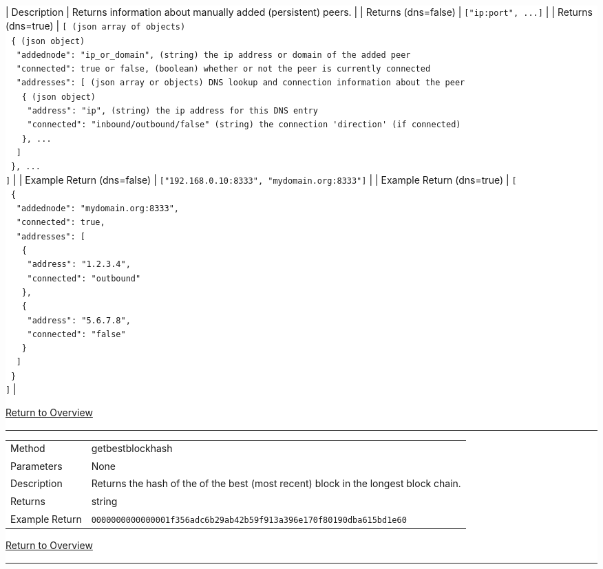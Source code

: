 | Description                | Returns information about manually added (persistent) peers.                                                                                                                                                                                                                                                                                                                                                                                                                                                                                                                                                                                                                                                                                                                                                                                                                      |
| Returns (dns=false)        | `["ip:port", ...]`                                                                                                                                                                                                                                                                                                                                                                                                                                                                                                                                                                                                                                                                                                                                                                                                                                                                |
| Returns (dns=true)         | `[ (json array of objects)`<br />&nbsp;&nbsp;`{ (json object)`<br />&nbsp;&nbsp;&nbsp;&nbsp;`"addednode": "ip_or_domain", (string) the ip address or domain of the added peer`<br />&nbsp;&nbsp;&nbsp;&nbsp;`"connected": true or false, (boolean) whether or not the peer is currently connected`<br />&nbsp;&nbsp;&nbsp;&nbsp;`"addresses": [ (json array or objects) DNS lookup and connection information about the peer`<br />&nbsp;&nbsp;&nbsp;&nbsp;&nbsp;&nbsp;`{ (json object)`<br />&nbsp;&nbsp;&nbsp;&nbsp;&nbsp;&nbsp;&nbsp;&nbsp;`"address": "ip", (string) the ip address for this DNS entry`<br />&nbsp;&nbsp;&nbsp;&nbsp;&nbsp;&nbsp;&nbsp;&nbsp;`"connected": "inbound/outbound/false" (string) the connection 'direction' (if connected)`<br />&nbsp;&nbsp;&nbsp;&nbsp;&nbsp;&nbsp;`}, ...`<br />&nbsp;&nbsp;&nbsp;&nbsp;`]`<br />&nbsp;&nbsp;`}, ...`<br />`]` |
| Example Return (dns=false) | `["192.168.0.10:8333", "mydomain.org:8333"]`                                                                                                                                                                                                                                                                                                                                                                                                                                                                                                                                                                                                                                                                                                                                                                                                                                      |
| Example Return (dns=true)  | `[`<br />&nbsp;&nbsp;`{`<br />&nbsp;&nbsp;&nbsp;&nbsp;`"addednode": "mydomain.org:8333",`<br />&nbsp;&nbsp;&nbsp;&nbsp;`"connected": true,`<br />&nbsp;&nbsp;&nbsp;&nbsp;`"addresses": [`<br />&nbsp;&nbsp;&nbsp;&nbsp;&nbsp;&nbsp;`{`<br />&nbsp;&nbsp;&nbsp;&nbsp;&nbsp;&nbsp;&nbsp;&nbsp;`"address": "1.2.3.4",`<br />&nbsp;&nbsp;&nbsp;&nbsp;&nbsp;&nbsp;&nbsp;&nbsp;`"connected": "outbound"`<br />&nbsp;&nbsp;&nbsp;&nbsp;&nbsp;&nbsp;`},`<br />&nbsp;&nbsp;&nbsp;&nbsp;&nbsp;&nbsp;`{`<br />&nbsp;&nbsp;&nbsp;&nbsp;&nbsp;&nbsp;&nbsp;&nbsp;`"address": "5.6.7.8",`<br />&nbsp;&nbsp;&nbsp;&nbsp;&nbsp;&nbsp;&nbsp;&nbsp;`"connected": "false"`<br />&nbsp;&nbsp;&nbsp;&nbsp;&nbsp;&nbsp;`}`<br />&nbsp;&nbsp;&nbsp;&nbsp;`]`<br />&nbsp;&nbsp;`}`<br />`]`                                                                                                                |

[Return to Overview](#MethodOverview)<br />

---

<a name="getbestblockhash"/>

|                |                                                                                     |
| -------------- | ----------------------------------------------------------------------------------- |
| Method         | getbestblockhash                                                                    |
| Parameters     | None                                                                                |
| Description    | Returns the hash of the of the best (most recent) block in the longest block chain. |
| Returns        | string                                                                              |
| Example Return | `0000000000000001f356adc6b29ab42b59f913a396e170f80190dba615bd1e60`                  |

[Return to Overview](#MethodOverview)<br />

---

<a name="getblock"/>

